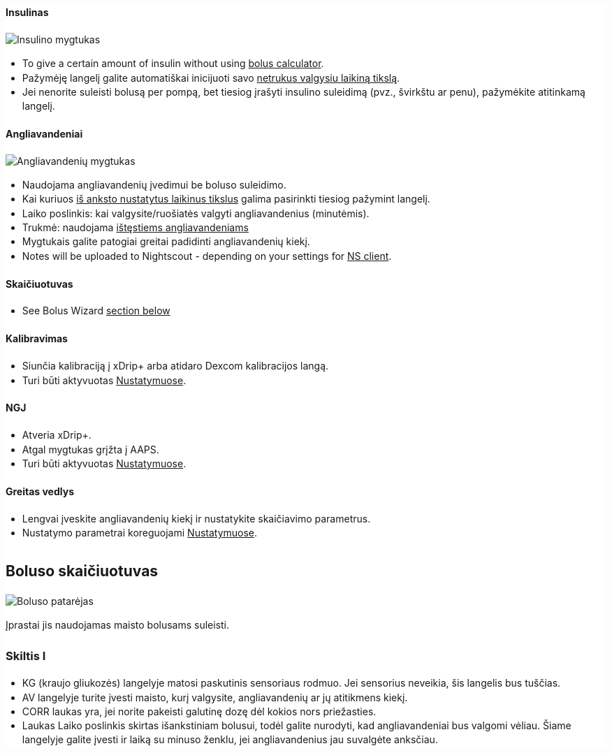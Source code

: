 #### Insulinas

![Insulino mygtukas](../images/Home2020_ButtonInsulin.png)

* To give a certain amount of insulin without using [bolus calculator](#bolus-wizard).
* Pažymėję langelį galite automatiškai inicijuoti savo [netrukus valgysiu laikiną tikslą](../Configuration/Preferences#default-temp-targets).
* Jei nenorite suleisti bolusą per pompą, bet tiesiog įrašyti insulino suleidimą (pvz., švirkštu ar penu), pažymėkite atitinkamą langelį.

#### Angliavandeniai

![Angliavandenių mygtukas](../images/Home2020_ButtonCarbs.png)

* Naudojama angliavandenių įvedimui be boluso suleidimo.
* Kai kuriuos [iš anksto nustatytus laikinus tikslus](../Configuration/Preferences#default-temp-targets) galima pasirinkti tiesiog pažymint langelį.
* Laiko poslinkis: kai valgysite/ruošiatės valgyti angliavandenius (minutėmis).
* Trukmė: naudojama [ištęstiems angliavandeniams](../Usage/Extended-Carbs.rst)
* Mygtukais galite patogiai greitai padidinti angliavandenių kiekį.
* Notes will be uploaded to Nightscout - depending on your settings for [NS client](../Configuration/Preferences#nsclient).

#### Skaičiuotuvas

* See Bolus Wizard [section below](#bolus-wizard)

#### Kalibravimas

* Siunčia kalibraciją į xDrip+ arba atidaro Dexcom kalibracijos langą.
* Turi būti aktyvuotas [Nustatymuose](../Configuration/Preferences#buttons).

#### NGJ

* Atveria xDrip+.
* Atgal mygtukas grįžta į AAPS.
* Turi būti aktyvuotas [Nustatymuose](../Configuration/Preferences#buttons).

#### Greitas vedlys

* Lengvai įveskite angliavandenių kiekį ir nustatykite skaičiavimo parametrus.
* Nustatymo parametrai koreguojami [Nustatymuose](../Configuration/Preferences#quick-wizard).

## Boluso skaičiuotuvas

![Boluso patarėjas](../images/Home2020_BolusWizard_v2.png)

Įprastai jis naudojamas maisto bolusams suleisti.

### Skiltis I

* KG (kraujo gliukozės) langelyje matosi paskutinis sensoriaus rodmuo. Jei sensorius neveikia, šis langelis bus tuščias. 
* AV langelyje turite įvesti maisto, kurį valgysite, angliavandenių ar jų atitikmens kiekį. 
* CORR laukas yra, jei norite pakeisti galutinę dozę dėl kokios nors priežasties.
* Laukas Laiko poslinkis skirtas išankstiniam bolusui, todėl galite nurodyti, kad angliavandeniai bus valgomi vėliau. Šiame langelyje galite įvesti ir laiką su minuso ženklu, jei angliavandenius jau suvalgėte anksčiau.
